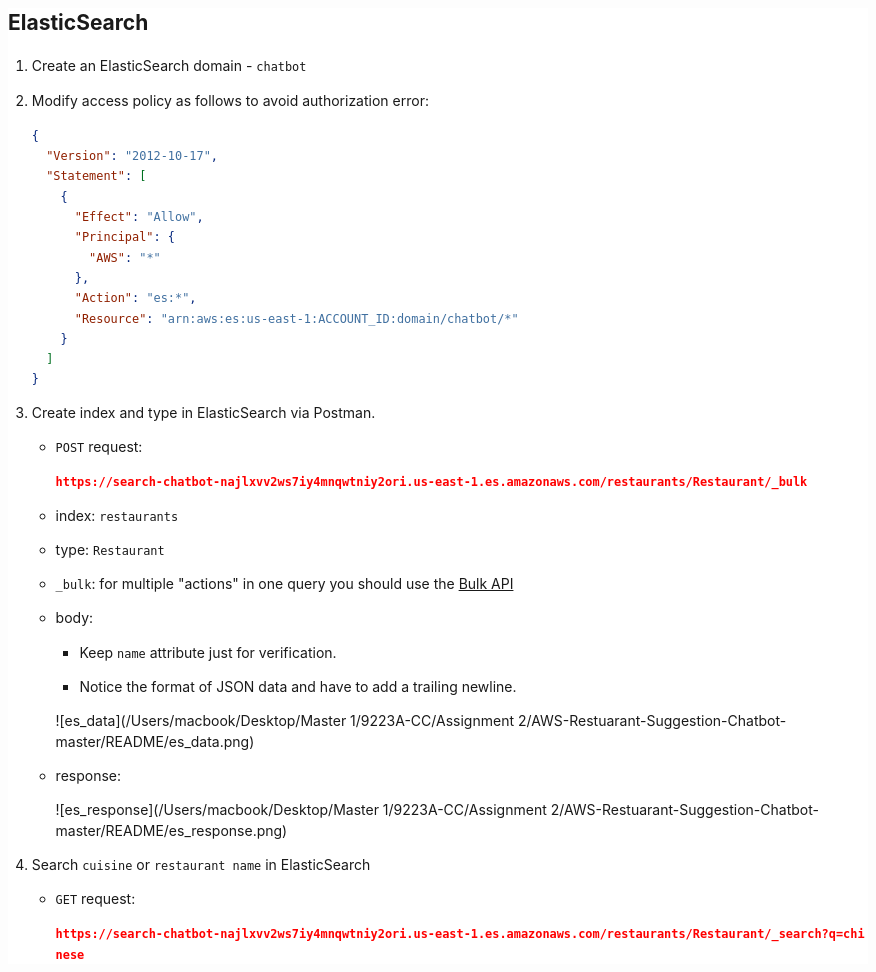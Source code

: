 

## ElasticSearch

1. Create an ElasticSearch domain - `chatbot`

2. Modify access policy as follows to avoid authorization error:

   ```json
   {
     "Version": "2012-10-17",
     "Statement": [
       {
         "Effect": "Allow",
         "Principal": {
           "AWS": "*"
         },
         "Action": "es:*",
         "Resource": "arn:aws:es:us-east-1:ACCOUNT_ID:domain/chatbot/*"
       }
     ]
   }
   ```

3. Create index and type in ElasticSearch via Postman.

   - `POST` request: 

     ```json
     https://search-chatbot-najlxvv2ws7iy4mnqwtniy2ori.us-east-1.es.amazonaws.com/restaurants/Restaurant/_bulk
     ```

   - index: `restaurants`

   - type: `Restaurant`

   - `_bulk`: for multiple "actions" in one query you should use the [Bulk API](http://www.elastic.co/guide/en/elasticsearch/reference/1.3/docs-bulk.html)

   - body:

     - Keep `name` attribute just for verification.

     - Notice the format of JSON data and have to add a trailing newline.

     ![es_data](/Users/macbook/Desktop/Master 1/9223A-CC/Assignment 2/AWS-Restuarant-Suggestion-Chatbot-master/README/es_data.png)

   - response:

     ![es_response](/Users/macbook/Desktop/Master 1/9223A-CC/Assignment 2/AWS-Restuarant-Suggestion-Chatbot-master/README/es_response.png)

4. Search `cuisine` or `restaurant name` in ElasticSearch

   - `GET` request:

     ```json
     https://search-chatbot-najlxvv2ws7iy4mnqwtniy2ori.us-east-1.es.amazonaws.com/restaurants/Restaurant/_search?q=chinese
     ```
